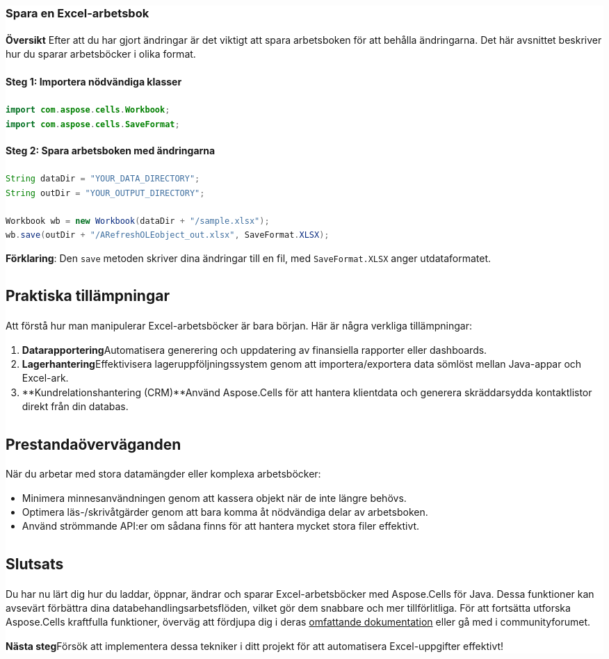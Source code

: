 ### Spara en Excel-arbetsbok

**Översikt**
Efter att du har gjort ändringar är det viktigt att spara arbetsboken för att behålla ändringarna. Det här avsnittet beskriver hur du sparar arbetsböcker i olika format.

#### Steg 1: Importera nödvändiga klasser
```java
import com.aspose.cells.Workbook;
import com.aspose.cells.SaveFormat;
```

#### Steg 2: Spara arbetsboken med ändringarna
```java
String dataDir = "YOUR_DATA_DIRECTORY";
String outDir = "YOUR_OUTPUT_DIRECTORY";

Workbook wb = new Workbook(dataDir + "/sample.xlsx");
wb.save(outDir + "/ARefreshOLEobject_out.xlsx", SaveFormat.XLSX);
```
**Förklaring**: Den `save` metoden skriver dina ändringar till en fil, med `SaveFormat.XLSX` anger utdataformatet.

## Praktiska tillämpningar

Att förstå hur man manipulerar Excel-arbetsböcker är bara början. Här är några verkliga tillämpningar:
1. **Datarapportering**Automatisera generering och uppdatering av finansiella rapporter eller dashboards.
2. **Lagerhantering**Effektivisera lageruppföljningssystem genom att importera/exportera data sömlöst mellan Java-appar och Excel-ark.
3. **Kundrelationshantering (CRM)**Använd Aspose.Cells för att hantera klientdata och generera skräddarsydda kontaktlistor direkt från din databas.

## Prestandaöverväganden

När du arbetar med stora datamängder eller komplexa arbetsböcker:
- Minimera minnesanvändningen genom att kassera objekt när de inte längre behövs.
- Optimera läs-/skrivåtgärder genom att bara komma åt nödvändiga delar av arbetsboken.
- Använd strömmande API:er om sådana finns för att hantera mycket stora filer effektivt.

## Slutsats

Du har nu lärt dig hur du laddar, öppnar, ändrar och sparar Excel-arbetsböcker med Aspose.Cells för Java. Dessa funktioner kan avsevärt förbättra dina databehandlingsarbetsflöden, vilket gör dem snabbare och mer tillförlitliga. För att fortsätta utforska Aspose.Cells kraftfulla funktioner, överväg att fördjupa dig i deras [omfattande dokumentation](https://reference.aspose.com/cells/java/) eller gå med i communityforumet.

**Nästa steg**Försök att implementera dessa tekniker i ditt projekt för att automatisera Excel-uppgifter effektivt!
